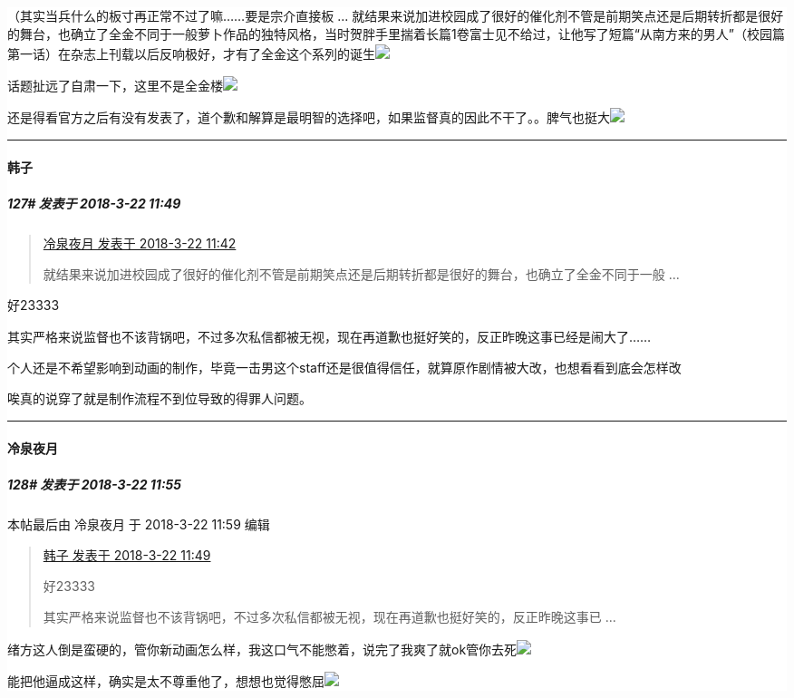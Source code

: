 
（其实当兵什么的板寸再正常不过了嘛……要是宗介直接板 ...</blockquote>
就结果来说加进校园成了很好的催化剂不管是前期笑点还是后期转折都是很好的舞台，也确立了全金不同于一般萝卜作品的独特风格，当时贺胖手里揣着长篇1卷富士见不给过，让他写了短篇“从南方来的男人”（校园篇第一话）在杂志上刊载以后反响极好，才有了全金这个系列的诞生<img src="https://static.saraba1st.com/image/smiley/face2017/066.png" referrerpolicy="no-referrer">

话题扯远了自肃一下，这里不是全金楼<img src="https://static.saraba1st.com/image/smiley/face2017/068.png" referrerpolicy="no-referrer">

还是得看官方之后有没有发表了，道个歉和解算是最明智的选择吧，如果监督真的因此不干了。。脾气也挺大<img src="https://static.saraba1st.com/image/smiley/face2017/091.png" referrerpolicy="no-referrer">







-----

####  韩子  
##### 127#       发表于 2018-3-22 11:49



<blockquote><a href="httphttps://bbs.saraba1st.com/2b/forum.php?mod=redirect&amp;goto=findpost&amp;pid=38930064&amp;ptid=1586924" target="_blank">冷泉夜月 发表于 2018-3-22 11:42</a>

就结果来说加进校园成了很好的催化剂不管是前期笑点还是后期转折都是很好的舞台，也确立了全金不同于一般 ...</blockquote>
好23333


其实严格来说监督也不该背锅吧，不过多次私信都被无视，现在再道歉也挺好笑的，反正昨晚这事已经是闹大了……


个人还是不希望影响到动画的制作，毕竟一击男这个staff还是很值得信任，就算原作剧情被大改，也想看看到底会怎样改


唉真的说穿了就是制作流程不到位导致的得罪人问题。







-----

####  冷泉夜月  
##### 128#       发表于 2018-3-22 11:55



 本帖最后由 冷泉夜月 于 2018-3-22 11:59 编辑 
<blockquote><a href="httphttps://bbs.saraba1st.com/2b/forum.php?mod=redirect&amp;goto=findpost&amp;pid=38930149&amp;ptid=1586924" target="_blank">韩子 发表于 2018-3-22 11:49</a>

好23333


其实严格来说监督也不该背锅吧，不过多次私信都被无视，现在再道歉也挺好笑的，反正昨晚这事已 ...</blockquote>
绪方这人倒是蛮硬的，管你新动画怎么样，我这口气不能憋着，说完了我爽了就ok管你去死<img src="https://static.saraba1st.com/image/smiley/face2017/068.png" referrerpolicy="no-referrer">

能把他逼成这样，确实是太不尊重他了，想想也觉得憋屈<img src="https://static.saraba1st.com/image/smiley/face2017/100.png" referrerpolicy="no-referrer">



